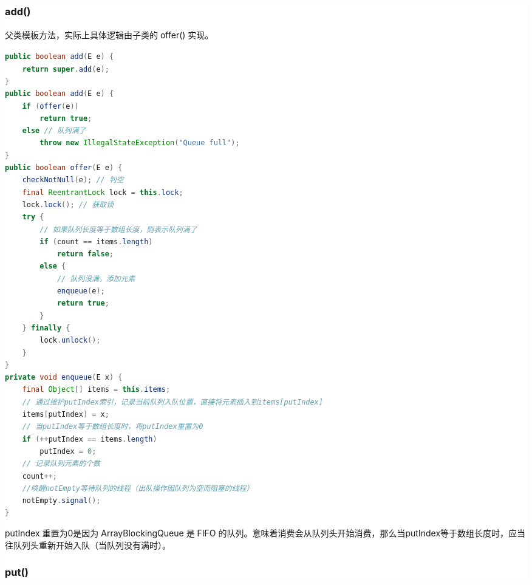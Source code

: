 

### add()

父类模板方法，实际上具体逻辑由子类的 offer() 实现。

```java
public boolean add(E e) {
    return super.add(e);
}
public boolean add(E e) {
    if (offer(e))
        return true;
    else // 队列满了
        throw new IllegalStateException("Queue full");
}
public boolean offer(E e) {
    checkNotNull(e); // 判空
    final ReentrantLock lock = this.lock;
    lock.lock(); // 获取锁
    try {
        // 如果队列长度等于数组长度，则表示队列满了
        if (count == items.length)
            return false;
        else {
            // 队列没满，添加元素
            enqueue(e);
            return true;
        }
    } finally {
        lock.unlock();
    }
}
private void enqueue(E x) {
    final Object[] items = this.items;
    // 通过维护putIndex索引，记录当前队列入队位置，直接将元素插入到items[putIndex]
    items[putIndex] = x;
    // 当putIndex等于数组长度时，将putIndex重置为0
    if (++putIndex == items.length)
        putIndex = 0;
    // 记录队列元素的个数
    count++;
    //唤醒notEmpty等待队列的线程（出队操作因队列为空而阻塞的线程）
    notEmpty.signal();
}
```

putIndex 重置为0是因为 ArrayBlockingQueue 是 FIFO 的队列。意味着消费会从队列头开始消费，那么当putIndex等于数组长度时，应当往队列头重新开始入队（当队列没有满时）。



### put()
